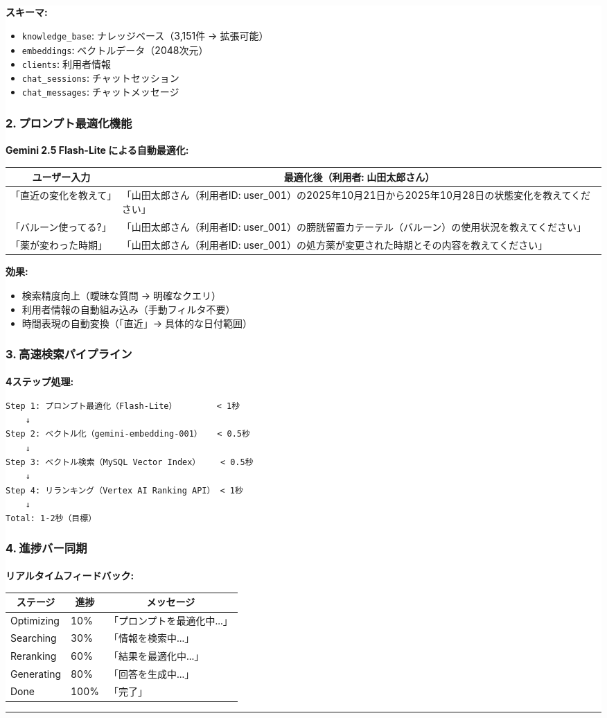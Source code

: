 **スキーマ:**
- `knowledge_base`: ナレッジベース（3,151件 → 拡張可能）
- `embeddings`: ベクトルデータ（2048次元）
- `clients`: 利用者情報
- `chat_sessions`: チャットセッション
- `chat_messages`: チャットメッセージ

### 2. プロンプト最適化機能

**Gemini 2.5 Flash-Lite による自動最適化:**

| ユーザー入力 | 最適化後（利用者: 山田太郎さん） |
|------------|--------------------------------|
| 「直近の変化を教えて」 | 「山田太郎さん（利用者ID: user_001）の2025年10月21日から2025年10月28日の状態変化を教えてください」 |
| 「バルーン使ってる?」 | 「山田太郎さん（利用者ID: user_001）の膀胱留置カテーテル（バルーン）の使用状況を教えてください」 |
| 「薬が変わった時期」 | 「山田太郎さん（利用者ID: user_001）の処方薬が変更された時期とその内容を教えてください」 |

**効果:**
- 検索精度向上（曖昧な質問 → 明確なクエリ）
- 利用者情報の自動組み込み（手動フィルタ不要）
- 時間表現の自動変換（「直近」→ 具体的な日付範囲）

### 3. 高速検索パイプライン

**4ステップ処理:**

```
Step 1: プロンプト最適化（Flash-Lite）        < 1秒
    ↓
Step 2: ベクトル化（gemini-embedding-001）   < 0.5秒
    ↓
Step 3: ベクトル検索（MySQL Vector Index）    < 0.5秒
    ↓
Step 4: リランキング（Vertex AI Ranking API） < 1秒
    ↓
Total: 1-2秒（目標）
```

### 4. 進捗バー同期

**リアルタイムフィードバック:**

| ステージ | 進捗 | メッセージ |
|---------|------|----------|
| Optimizing | 10% | 「プロンプトを最適化中...」 |
| Searching | 30% | 「情報を検索中...」 |
| Reranking | 60% | 「結果を最適化中...」 |
| Generating | 80% | 「回答を生成中...」 |
| Done | 100% | 「完了」 |

---